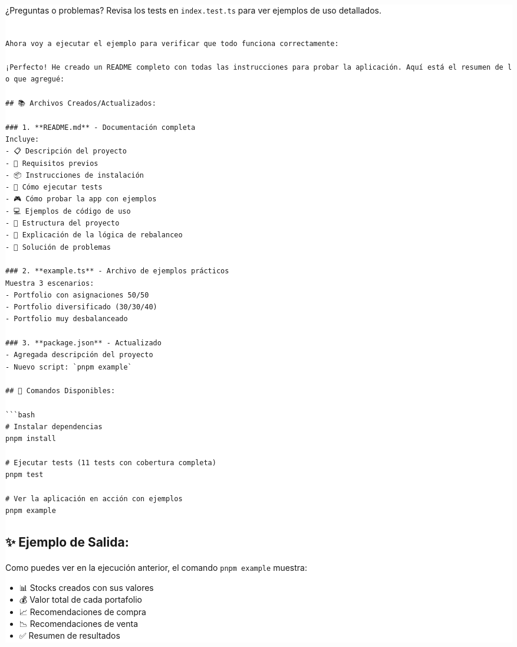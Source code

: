 
¿Preguntas o problemas? Revisa los tests en `index.test.ts` para ver ejemplos de uso detallados.


```

Ahora voy a ejecutar el ejemplo para verificar que todo funciona correctamente:

¡Perfecto! He creado un README completo con todas las instrucciones para probar la aplicación. Aquí está el resumen de lo que agregué:

## 📚 Archivos Creados/Actualizados:

### 1. **README.md** - Documentación completa
Incluye:
- 📋 Descripción del proyecto
- 🔧 Requisitos previos
- 📦 Instrucciones de instalación
- 🧪 Cómo ejecutar tests
- 🎮 Cómo probar la app con ejemplos
- 💻 Ejemplos de código de uso
- 📁 Estructura del proyecto
- 🎯 Explicación de la lógica de rebalanceo
- 🐛 Solución de problemas

### 2. **example.ts** - Archivo de ejemplos prácticos
Muestra 3 escenarios:
- Portfolio con asignaciones 50/50
- Portfolio diversificado (30/30/40)
- Portfolio muy desbalanceado

### 3. **package.json** - Actualizado
- Agregada descripción del proyecto
- Nuevo script: `pnpm example`

## 🚀 Comandos Disponibles:

```bash
# Instalar dependencias
pnpm install

# Ejecutar tests (11 tests con cobertura completa)
pnpm test

# Ver la aplicación en acción con ejemplos
pnpm example
```

## ✨ Ejemplo de Salida:

Como puedes ver en la ejecución anterior, el comando `pnpm example` muestra:
- 📊 Stocks creados con sus valores
- 💰 Valor total de cada portafolio
- 📈 Recomendaciones de compra
- 📉 Recomendaciones de venta
- ✅ Resumen de resultados
